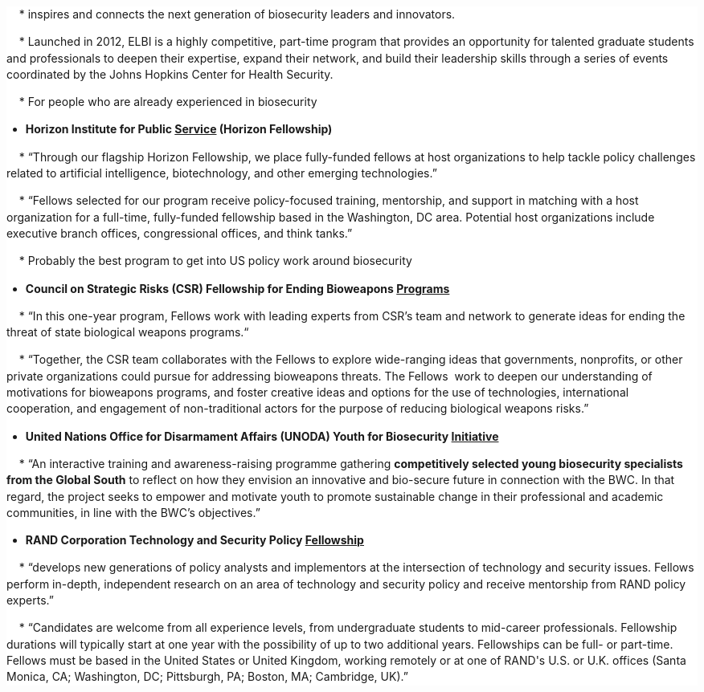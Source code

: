     * inspires and connects the next generation of biosecurity leaders and innovators.

    * Launched in 2012, ELBI is a highly competitive, part-time program that provides an opportunity for talented graduate students and professionals to deepen their expertise, expand their network, and build their leadership skills through a series of events coordinated by the Johns Hopkins Center for Health Security.

    * For people who are already experienced in biosecurity

* **Horizon Institute for Public [Service](https://www.horizonpublicservice.org/about-us) (Horizon Fellowship)**

    * “Through our flagship Horizon Fellowship, we place fully-funded fellows at host organizations to help tackle policy challenges related to artificial intelligence, biotechnology, and other emerging technologies.”

    * “Fellows selected for our program receive policy-focused training, mentorship, and support in matching with a host organization for a full-time, fully-funded fellowship based in the Washington, DC area. Potential host organizations include executive branch offices, congressional offices, and think tanks.​”

    * Probably the best program to get into US policy work around biosecurity

* **Council on Strategic Risks (CSR) Fellowship for Ending Bioweapons [Programs](https://councilonstrategicrisks.org/fellowship-for-ending-bioweapons-programs/)**

    * “In this one-year program, Fellows work with leading experts from CSR’s team and network to generate ideas for ending the threat of state biological weapons programs.“

    * “Together, the CSR team collaborates with the Fellows to explore wide-ranging ideas that governments, nonprofits, or other private organizations could pursue for addressing bioweapons threats. The Fellows  work to deepen our understanding of motivations for bioweapons programs, and foster creative ideas and options for the use of technologies, international cooperation, and engagement of non-traditional actors for the purpose of reducing biological weapons risks.”

* **United Nations Office for Disarmament Affairs (UNODA) Youth for Biosecurity [Initiative](https://disarmament.unoda.org/biological-weapons/eu-support-to-the-bwc/youth-for-biosecurity-initiative/)**

    * “An interactive training and awareness-raising programme gathering **competitively selected young biosecurity specialists from the Global South** to reflect on how they envision an innovative and bio-secure future in connection with the BWC. In that regard, the project seeks to empower and motivate youth to promote sustainable change in their professional and academic communities, in line with the BWC’s objectives.”

* **RAND Corporation Technology and Security Policy [Fellowship](https://www.rand.org/jobs/technology-security-policy-fellows.html)**

    * “develops new generations of policy analysts and implementors at the intersection of technology and security issues. Fellows perform in-depth, independent research on an area of technology and security policy and receive mentorship from RAND policy experts.”

    * “Candidates are welcome from all experience levels, from undergraduate students to mid-career professionals. Fellowship durations will typically start at one year with the possibility of up to two additional years. Fellowships can be full- or part-time. Fellows must be based in the United States or United Kingdom, working remotely or at one of RAND's U.S. or U.K. offices (Santa Monica, CA; Washington, DC; Pittsburgh, PA; Boston, MA; Cambridge, UK).”

